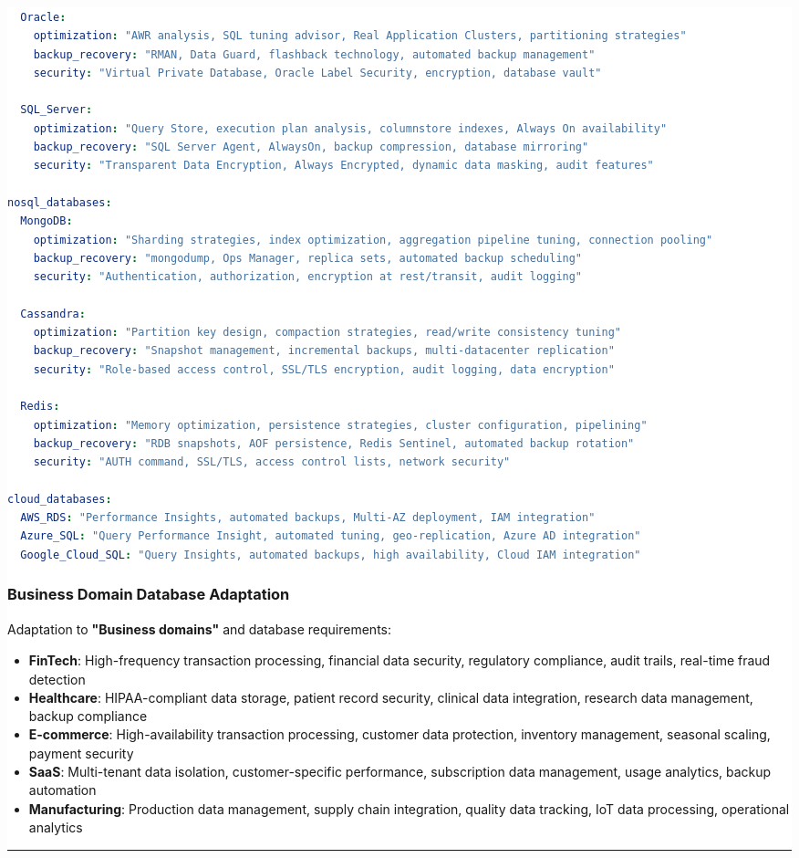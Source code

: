 ```yaml
  Oracle:
    optimization: "AWR analysis, SQL tuning advisor, Real Application Clusters, partitioning strategies"
    backup_recovery: "RMAN, Data Guard, flashback technology, automated backup management"
    security: "Virtual Private Database, Oracle Label Security, encryption, database vault"

  SQL_Server:
    optimization: "Query Store, execution plan analysis, columnstore indexes, Always On availability"
    backup_recovery: "SQL Server Agent, AlwaysOn, backup compression, database mirroring"
    security: "Transparent Data Encryption, Always Encrypted, dynamic data masking, audit features"

nosql_databases:
  MongoDB:
    optimization: "Sharding strategies, index optimization, aggregation pipeline tuning, connection pooling"
    backup_recovery: "mongodump, Ops Manager, replica sets, automated backup scheduling"
    security: "Authentication, authorization, encryption at rest/transit, audit logging"

  Cassandra:
    optimization: "Partition key design, compaction strategies, read/write consistency tuning"
    backup_recovery: "Snapshot management, incremental backups, multi-datacenter replication"
    security: "Role-based access control, SSL/TLS encryption, audit logging, data encryption"

  Redis:
    optimization: "Memory optimization, persistence strategies, cluster configuration, pipelining"
    backup_recovery: "RDB snapshots, AOF persistence, Redis Sentinel, automated backup rotation"
    security: "AUTH command, SSL/TLS, access control lists, network security"

cloud_databases:
  AWS_RDS: "Performance Insights, automated backups, Multi-AZ deployment, IAM integration"
  Azure_SQL: "Query Performance Insight, automated tuning, geo-replication, Azure AD integration"
  Google_Cloud_SQL: "Query Insights, automated backups, high availability, Cloud IAM integration"
```

### Business Domain Database Adaptation

Adaptation to **"Business domains"** and database requirements:

- **FinTech**: High-frequency transaction processing, financial data security, regulatory compliance, audit trails, real-time fraud detection
- **Healthcare**: HIPAA-compliant data storage, patient record security, clinical data integration, research data management, backup compliance
- **E-commerce**: High-availability transaction processing, customer data protection, inventory management, seasonal scaling, payment security
- **SaaS**: Multi-tenant data isolation, customer-specific performance, subscription data management, usage analytics, backup automation
- **Manufacturing**: Production data management, supply chain integration, quality data tracking, IoT data processing, operational analytics

---
